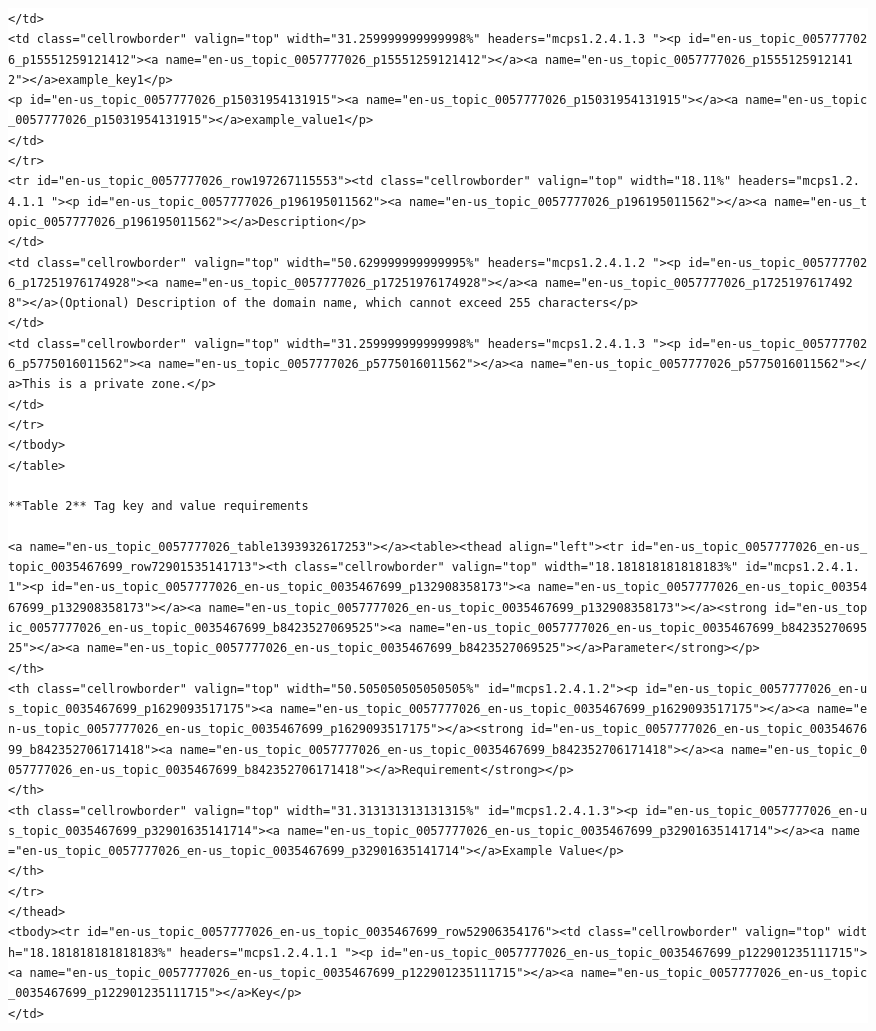     </td>
    <td class="cellrowborder" valign="top" width="31.259999999999998%" headers="mcps1.2.4.1.3 "><p id="en-us_topic_0057777026_p15551259121412"><a name="en-us_topic_0057777026_p15551259121412"></a><a name="en-us_topic_0057777026_p15551259121412"></a>example_key1</p>
    <p id="en-us_topic_0057777026_p15031954131915"><a name="en-us_topic_0057777026_p15031954131915"></a><a name="en-us_topic_0057777026_p15031954131915"></a>example_value1</p>
    </td>
    </tr>
    <tr id="en-us_topic_0057777026_row197267115553"><td class="cellrowborder" valign="top" width="18.11%" headers="mcps1.2.4.1.1 "><p id="en-us_topic_0057777026_p196195011562"><a name="en-us_topic_0057777026_p196195011562"></a><a name="en-us_topic_0057777026_p196195011562"></a>Description</p>
    </td>
    <td class="cellrowborder" valign="top" width="50.629999999999995%" headers="mcps1.2.4.1.2 "><p id="en-us_topic_0057777026_p17251976174928"><a name="en-us_topic_0057777026_p17251976174928"></a><a name="en-us_topic_0057777026_p17251976174928"></a>(Optional) Description of the domain name, which cannot exceed 255 characters</p>
    </td>
    <td class="cellrowborder" valign="top" width="31.259999999999998%" headers="mcps1.2.4.1.3 "><p id="en-us_topic_0057777026_p5775016011562"><a name="en-us_topic_0057777026_p5775016011562"></a><a name="en-us_topic_0057777026_p5775016011562"></a>This is a private zone.</p>
    </td>
    </tr>
    </tbody>
    </table>

    **Table 2** Tag key and value requirements

    <a name="en-us_topic_0057777026_table1393932617253"></a><table><thead align="left"><tr id="en-us_topic_0057777026_en-us_topic_0035467699_row72901535141713"><th class="cellrowborder" valign="top" width="18.181818181818183%" id="mcps1.2.4.1.1"><p id="en-us_topic_0057777026_en-us_topic_0035467699_p132908358173"><a name="en-us_topic_0057777026_en-us_topic_0035467699_p132908358173"></a><a name="en-us_topic_0057777026_en-us_topic_0035467699_p132908358173"></a><strong id="en-us_topic_0057777026_en-us_topic_0035467699_b8423527069525"><a name="en-us_topic_0057777026_en-us_topic_0035467699_b8423527069525"></a><a name="en-us_topic_0057777026_en-us_topic_0035467699_b8423527069525"></a>Parameter</strong></p>
    </th>
    <th class="cellrowborder" valign="top" width="50.505050505050505%" id="mcps1.2.4.1.2"><p id="en-us_topic_0057777026_en-us_topic_0035467699_p1629093517175"><a name="en-us_topic_0057777026_en-us_topic_0035467699_p1629093517175"></a><a name="en-us_topic_0057777026_en-us_topic_0035467699_p1629093517175"></a><strong id="en-us_topic_0057777026_en-us_topic_0035467699_b842352706171418"><a name="en-us_topic_0057777026_en-us_topic_0035467699_b842352706171418"></a><a name="en-us_topic_0057777026_en-us_topic_0035467699_b842352706171418"></a>Requirement</strong></p>
    </th>
    <th class="cellrowborder" valign="top" width="31.313131313131315%" id="mcps1.2.4.1.3"><p id="en-us_topic_0057777026_en-us_topic_0035467699_p32901635141714"><a name="en-us_topic_0057777026_en-us_topic_0035467699_p32901635141714"></a><a name="en-us_topic_0057777026_en-us_topic_0035467699_p32901635141714"></a>Example Value</p>
    </th>
    </tr>
    </thead>
    <tbody><tr id="en-us_topic_0057777026_en-us_topic_0035467699_row52906354176"><td class="cellrowborder" valign="top" width="18.181818181818183%" headers="mcps1.2.4.1.1 "><p id="en-us_topic_0057777026_en-us_topic_0035467699_p122901235111715"><a name="en-us_topic_0057777026_en-us_topic_0035467699_p122901235111715"></a><a name="en-us_topic_0057777026_en-us_topic_0035467699_p122901235111715"></a>Key</p>
    </td>